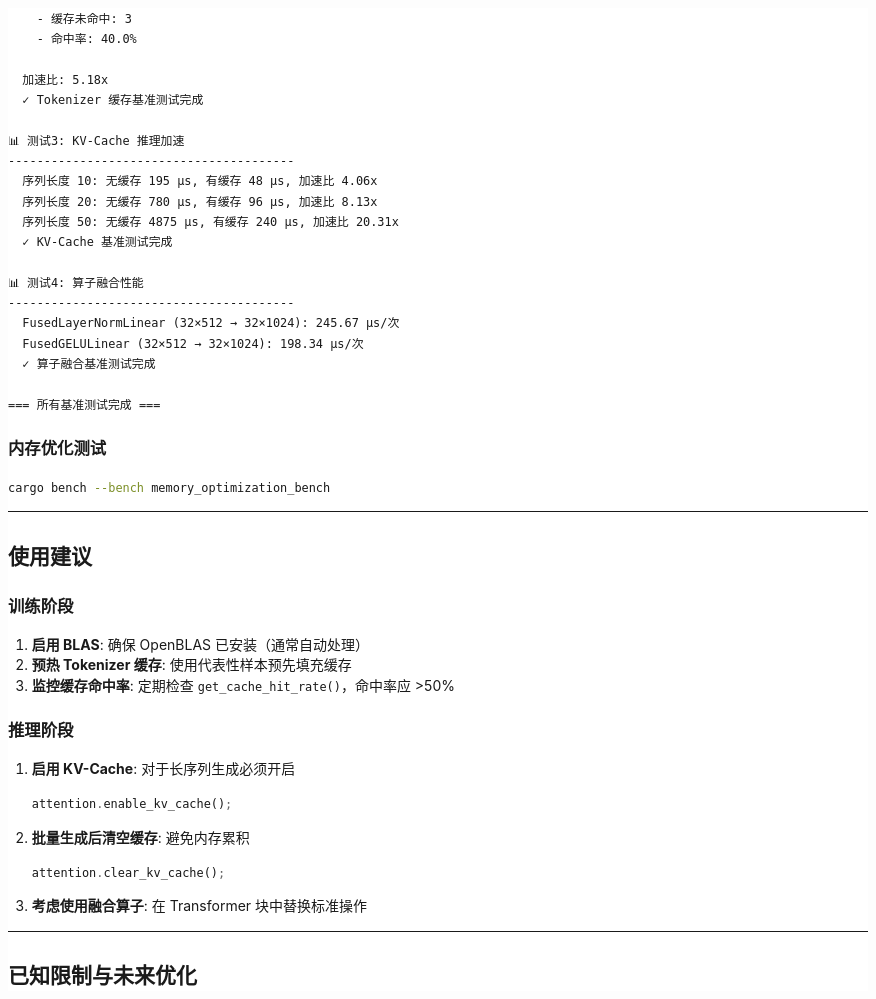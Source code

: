 ```
    - 缓存未命中: 3
    - 命中率: 40.0%

  加速比: 5.18x
  ✓ Tokenizer 缓存基准测试完成

📊 测试3: KV-Cache 推理加速
----------------------------------------
  序列长度 10: 无缓存 195 μs, 有缓存 48 μs, 加速比 4.06x
  序列长度 20: 无缓存 780 μs, 有缓存 96 μs, 加速比 8.13x
  序列长度 50: 无缓存 4875 μs, 有缓存 240 μs, 加速比 20.31x
  ✓ KV-Cache 基准测试完成

📊 测试4: 算子融合性能
----------------------------------------
  FusedLayerNormLinear (32×512 → 32×1024): 245.67 μs/次
  FusedGELULinear (32×512 → 32×1024): 198.34 μs/次
  ✓ 算子融合基准测试完成

=== 所有基准测试完成 ===
```

### 内存优化测试
```bash
cargo bench --bench memory_optimization_bench
```

---

## 使用建议

### 训练阶段
1. **启用 BLAS**: 确保 OpenBLAS 已安装（通常自动处理）
2. **预热 Tokenizer 缓存**: 使用代表性样本预先填充缓存
3. **监控缓存命中率**: 定期检查 `get_cache_hit_rate()`，命中率应 >50%

### 推理阶段
1. **启用 KV-Cache**: 对于长序列生成必须开启
   ```rust
   attention.enable_kv_cache();
   ```
2. **批量生成后清空缓存**: 避免内存累积
   ```rust
   attention.clear_kv_cache();
   ```
3. **考虑使用融合算子**: 在 Transformer 块中替换标准操作

---

## 已知限制与未来优化
